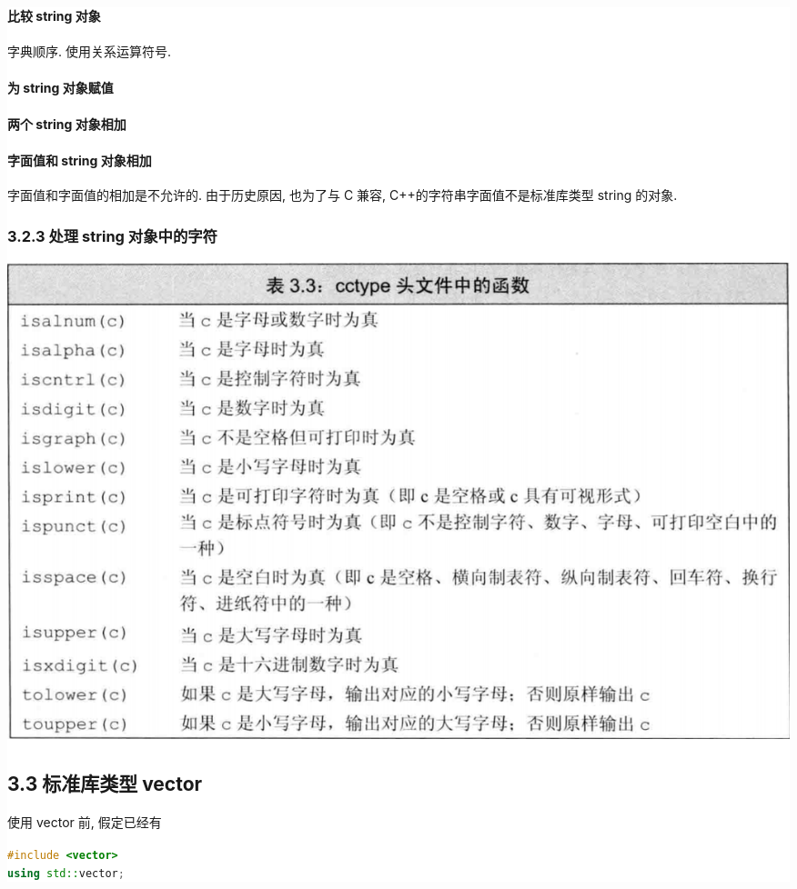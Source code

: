 #### 比较 string 对象

字典顺序. 使用关系运算符号.

#### 为 string 对象赋值

#### 两个 string 对象相加

#### 字面值和 string 对象相加

字面值和字面值的相加是不允许的. 由于历史原因, 也为了与 C 兼容, C++的字符串字面值不是标准库类型 string 的对象.

### 3.2.3 处理 string 对象中的字符

![image-20240627102555997](cpp-primer/image-20240627102555997.png)



## 3.3 标准库类型 vector

使用 vector 前, 假定已经有

```cpp
#include <vector>
using std::vector;
```
